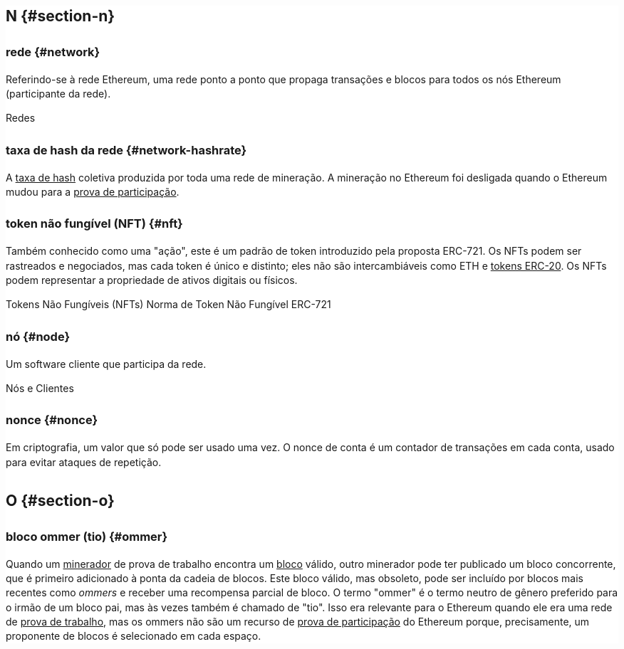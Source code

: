 <Divider />

## N {#section-n}

### rede {#network}

Referindo-se à rede Ethereum, uma rede ponto a ponto que propaga transações e blocos para todos os nós Ethereum (participante da rede).

<DocLink href="/developers/docs/networks/">
  Redes
</DocLink>

### taxa de hash da rede {#network-hashrate}

A [taxa de hash](#hashrate) coletiva produzida por toda uma rede de mineração. A mineração no Ethereum foi desligada quando o Ethereum mudou para a [prova de participação](#pos).

### token não fungível (NFT) {#nft}

Também conhecido como uma "ação", este é um padrão de token introduzido pela proposta ERC-721. Os NFTs podem ser rastreados e negociados, mas cada token é único e distinto; eles não são intercambiáveis como ETH e [tokens ERC-20](#token-standard). Os NFTs podem representar a propriedade de ativos digitais ou físicos.

<DocLink href="/nft/">
  Tokens Não Fungíveis (NFTs)
</DocLink>
<DocLink href="/developers/docs/standards/tokens/erc-721/">
  Norma de Token Não Fungível ERC-721
</DocLink>

### nó {#node}

Um software cliente que participa da rede.

<DocLink href="/developers/docs/nodes-and-clients/">
  Nós e Clientes
</DocLink>

### nonce {#nonce}

Em criptografia, um valor que só pode ser usado uma vez. O nonce de conta é um contador de transações em cada conta, usado para evitar ataques de repetição.

<Divider />

## O {#section-o}

### bloco ommer (tio) {#ommer}

Quando um [minerador](#miner) de prova de trabalho encontra um [bloco](#block) válido, outro minerador pode ter publicado um bloco concorrente, que é primeiro adicionado à ponta da cadeia de blocos. Este bloco válido, mas obsoleto, pode ser incluído por blocos mais recentes como _ommers_ e receber uma recompensa parcial de bloco. O termo "ommer" é o termo neutro de gênero preferido para o irmão de um bloco pai, mas às vezes também é chamado de "tio". Isso era relevante para o Ethereum quando ele era uma rede de [prova de trabalho](#pow), mas os ommers não são um recurso de [prova de participação](#pos) do Ethereum porque, precisamente, um proponente de blocos é selecionado em cada espaço.
